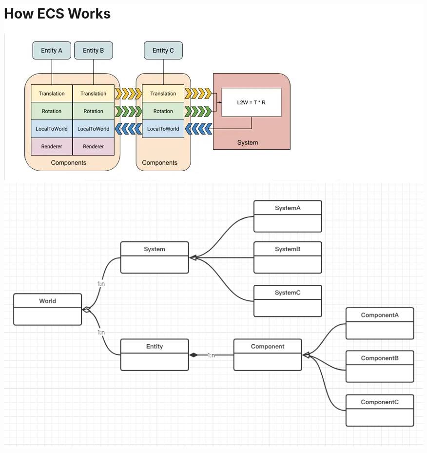 # How ECS Works
![ECS_WORKING](./assets/ecs_working.webp)
![ECS_FRAMEWORK](./assets/ecs_framework.png)